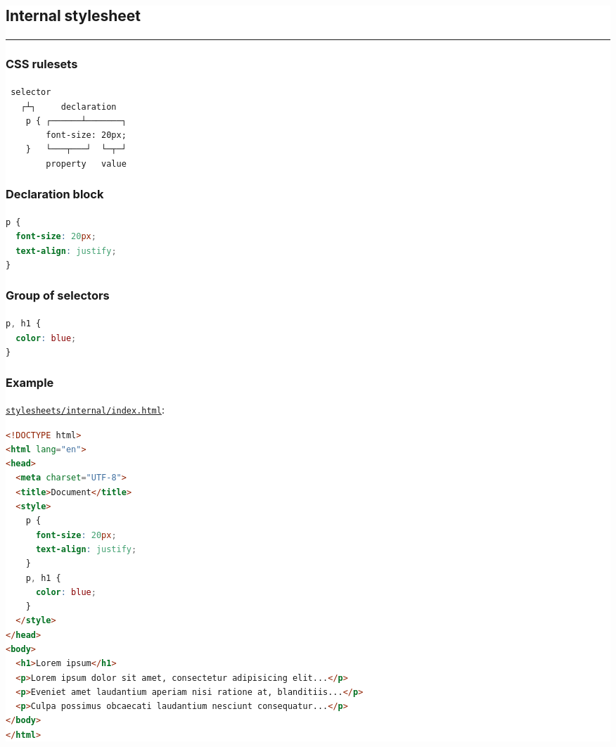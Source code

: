 ## Internal stylesheet
---

### CSS rulesets

```
 selector
   ┌┴┐     declaration
    p { ┌──────┴───────┐
        font-size: 20px;
    }   └───┬───┘  └─┬─┘
        property   value
```

### Declaration block

```css
p {
  font-size: 20px;
  text-align: justify;
}
```

### Group of selectors

```css
p, h1 {
  color: blue;
}
```

### Example

[`stylesheets/internal/index.html`](stylesheets/internal/index.html):
```html
<!DOCTYPE html>
<html lang="en">
<head>
  <meta charset="UTF-8">
  <title>Document</title>
  <style>
    p {
      font-size: 20px;
      text-align: justify;
    }
    p, h1 {
      color: blue;
    }
  </style>
</head>
<body>
  <h1>Lorem ipsum</h1>
  <p>Lorem ipsum dolor sit amet, consectetur adipisicing elit...</p>
  <p>Eveniet amet laudantium aperiam nisi ratione at, blanditiis...</p>
  <p>Culpa possimus obcaecati laudantium nesciunt consequatur...</p>
</body>
</html>  
```
